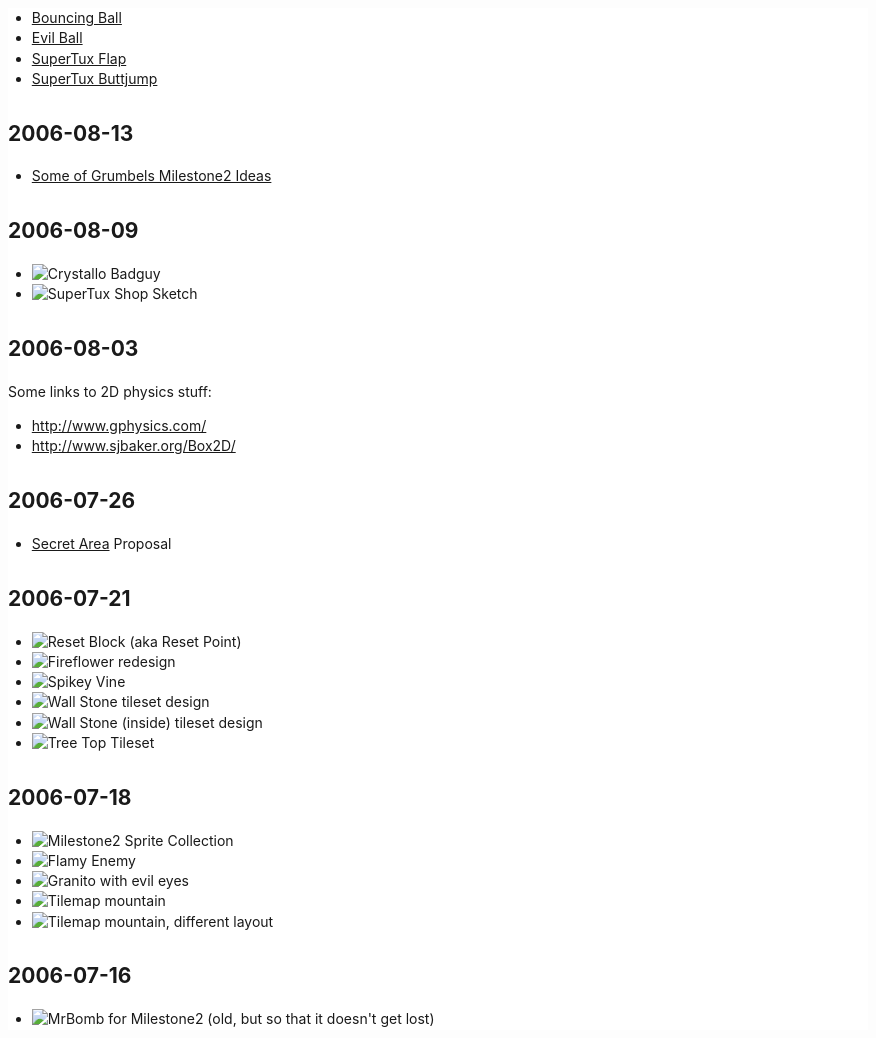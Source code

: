 - [Bouncing Ball](http://pingus.seul.org/~grumbel/tmp/md5/32949d6d50ef3b377dde2514e18b93ef-bouncingball.gif)
- [Evil Ball](http://pingus.seul.org/~grumbel/tmp/md5/9c6958c3a5f2814a59d68aa1e30d34a6-evilball.gif)
- [SuperTux Flap](http://pingus.seul.org/~grumbel/tmp/md5/18a3904caf4b54393f7ce7f79573ae3d-supertux-flap.gif)
- [SuperTux Buttjump](http://pingus.seul.org/~grumbel/tmp/md5/33a935cbbdb32192daba4661abfbfe82-supertux-butt.gif)

2006-08-13
----------

- [Some of Grumbels Milestone2 Ideas](http://pingus.seul.org/~grumbel/tmp/supertux-2006-08-13)

2006-08-09
----------

- ![Crystallo Badguy](images/Crystallo.png "wikilink")
- ![SuperTux Shop Sketch](images/Supertux-shop.jpg "wikilink")

2006-08-03
----------

Some links to 2D physics stuff:

- <http://www.gphysics.com/>
- <http://www.sjbaker.org/Box2D/>

2006-07-26
----------

- [Secret Area](Secret_Area "wikilink") Proposal

2006-07-21
----------

- ![Reset Block (aka Reset Point)](images/Resetblock.png "wikilink")
- ![Fireflower redesign](images/Fire_flower-redesign.png "wikilink")
- ![Spikey Vine](images/Spikyvine.jpg "wikilink")
- ![Wall Stone tileset design](images/Wallstone-tileset.jpg "wikilink")
- ![Wall Stone (inside) tileset design](images/Wallstone-tileset2.jpg "wikilink")
- ![Tree Top Tileset](images/Treetop-tileset.jpg "wikilink")

2006-07-18
----------

- ![Milestone2 Sprite Collection](images/Milestone2-sprites.png "wikilink")
- ![Flamy Enemy](images/Flamy.png "wikilink")
- ![Granito with evil eyes](images/Granito-evileyes.png "wikilink")
- ![Tilemap mountain](images/Tilemapmountain.png "wikilink")
- ![Tilemap mountain, different layout](images/Tilemapmountain2.png "wikilink")

2006-07-16
----------

- ![MrBomb for Milestone2 (old, but so that it doesn't get lost)](images/Mrbombv2.png "wikilink")

